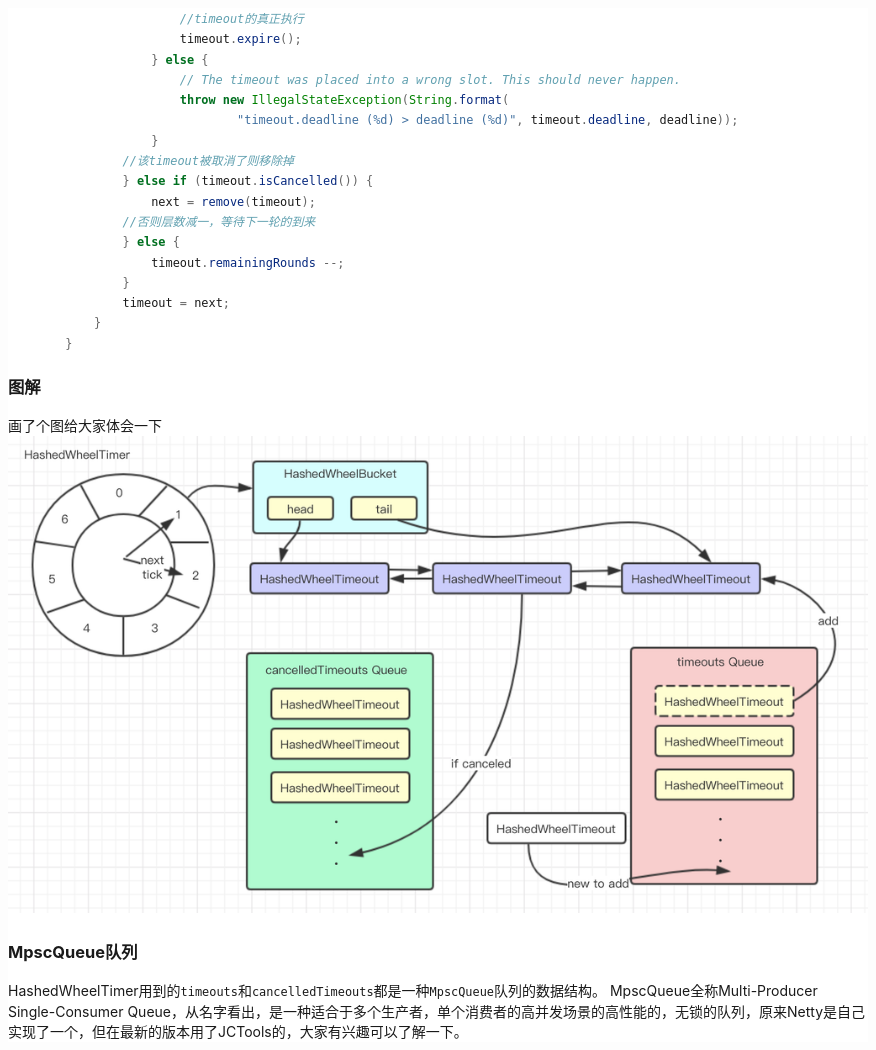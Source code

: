 ```java
                        //timeout的真正执行
                        timeout.expire();
                    } else {
                        // The timeout was placed into a wrong slot. This should never happen.
                        throw new IllegalStateException(String.format(
                                "timeout.deadline (%d) > deadline (%d)", timeout.deadline, deadline));
                    }
                //该timeout被取消了则移除掉    
                } else if (timeout.isCancelled()) {
                    next = remove(timeout);
                //否则层数减一，等待下一轮的到来
                } else {
                    timeout.remainingRounds --;
                }
                timeout = next;
            }
        }
```

### 图解
画了个图给大家体会一下
![upload successful](/images/HashedWheelTimer时间轮原理分析__2.png)

### MpscQueue队列
HashedWheelTimer用到的`timeouts`和`cancelledTimeouts`都是一种`MpscQueue`队列的数据结构。
MpscQueue全称Multi-Producer Single-Consumer Queue，从名字看出，是一种适合于多个生产者，单个消费者的高并发场景的高性能的，无锁的队列，原来Netty是自己实现了一个，但在最新的版本用了JCTools的，大家有兴趣可以了解一下。
